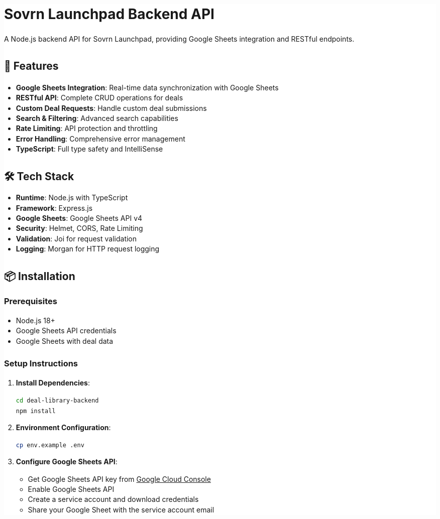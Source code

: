 # Sovrn Launchpad Backend API

A Node.js backend API for Sovrn Launchpad, providing Google Sheets integration and RESTful endpoints.

## 🚀 Features

- **Google Sheets Integration**: Real-time data synchronization with Google Sheets
- **RESTful API**: Complete CRUD operations for deals
- **Custom Deal Requests**: Handle custom deal submissions
- **Search & Filtering**: Advanced search capabilities
- **Rate Limiting**: API protection and throttling
- **Error Handling**: Comprehensive error management
- **TypeScript**: Full type safety and IntelliSense

## 🛠 Tech Stack

- **Runtime**: Node.js with TypeScript
- **Framework**: Express.js
- **Google Sheets**: Google Sheets API v4
- **Security**: Helmet, CORS, Rate Limiting
- **Validation**: Joi for request validation
- **Logging**: Morgan for HTTP request logging

## 📦 Installation

### Prerequisites

- Node.js 18+
- Google Sheets API credentials
- Google Sheets with deal data

### Setup Instructions

1. **Install Dependencies**:
   ```bash
   cd deal-library-backend
   npm install
   ```

2. **Environment Configuration**:
   ```bash
   cp env.example .env
   ```

3. **Configure Google Sheets API**:
   - Get Google Sheets API key from [Google Cloud Console](https://console.cloud.google.com/)
   - Enable Google Sheets API
   - Create a service account and download credentials
   - Share your Google Sheet with the service account email
